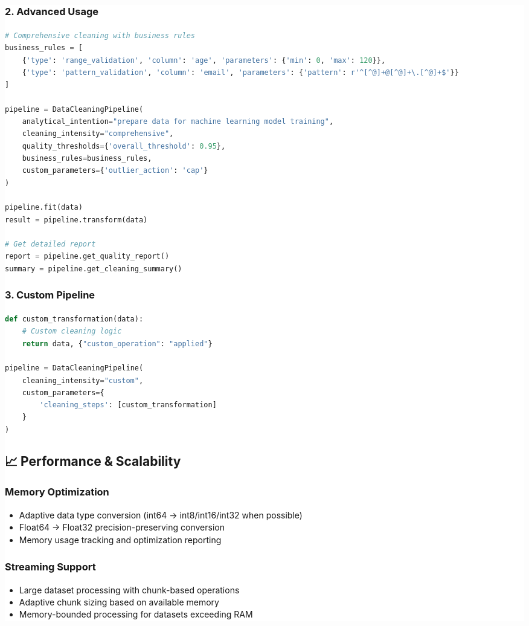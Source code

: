 ### 2. Advanced Usage
```python
# Comprehensive cleaning with business rules
business_rules = [
    {'type': 'range_validation', 'column': 'age', 'parameters': {'min': 0, 'max': 120}},
    {'type': 'pattern_validation', 'column': 'email', 'parameters': {'pattern': r'^[^@]+@[^@]+\.[^@]+$'}}
]

pipeline = DataCleaningPipeline(
    analytical_intention="prepare data for machine learning model training",
    cleaning_intensity="comprehensive",
    quality_thresholds={'overall_threshold': 0.95},
    business_rules=business_rules,
    custom_parameters={'outlier_action': 'cap'}
)

pipeline.fit(data)
result = pipeline.transform(data)

# Get detailed report
report = pipeline.get_quality_report()
summary = pipeline.get_cleaning_summary()
```

### 3. Custom Pipeline
```python
def custom_transformation(data):
    # Custom cleaning logic
    return data, {"custom_operation": "applied"}

pipeline = DataCleaningPipeline(
    cleaning_intensity="custom",
    custom_parameters={
        'cleaning_steps': [custom_transformation]
    }
)
```

## 📈 Performance & Scalability

### Memory Optimization
- Adaptive data type conversion (int64 → int8/int16/int32 when possible)
- Float64 → Float32 precision-preserving conversion
- Memory usage tracking and optimization reporting

### Streaming Support
- Large dataset processing with chunk-based operations
- Adaptive chunk sizing based on available memory
- Memory-bounded processing for datasets exceeding RAM
